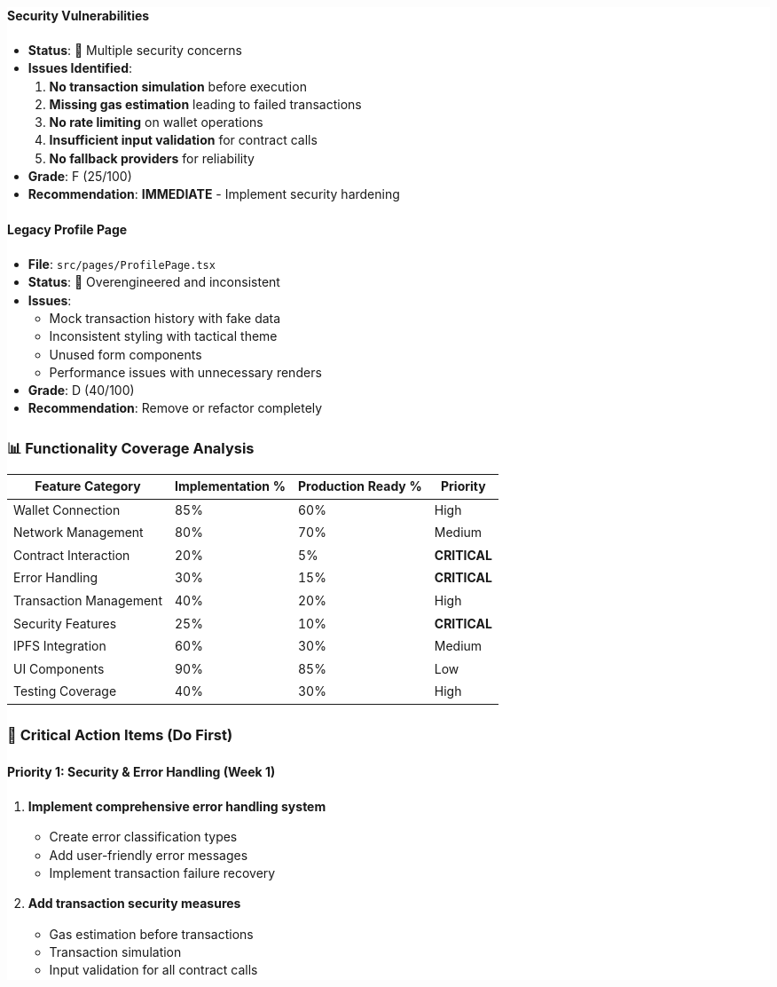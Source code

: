 #### Security Vulnerabilities
- **Status**: 🔴 Multiple security concerns
- **Issues Identified**:
  1. **No transaction simulation** before execution
  2. **Missing gas estimation** leading to failed transactions
  3. **No rate limiting** on wallet operations
  4. **Insufficient input validation** for contract calls
  5. **No fallback providers** for reliability
- **Grade**: F (25/100)
- **Recommendation**: **IMMEDIATE** - Implement security hardening

#### Legacy Profile Page
- **File**: `src/pages/ProfilePage.tsx`
- **Status**: 🔴 Overengineered and inconsistent
- **Issues**:
  - Mock transaction history with fake data
  - Inconsistent styling with tactical theme
  - Unused form components
  - Performance issues with unnecessary renders
- **Grade**: D (40/100)
- **Recommendation**: Remove or refactor completely

### 📊 **Functionality Coverage Analysis**

| Feature Category | Implementation % | Production Ready % | Priority |
|------------------|------------------|-------------------|----------|
| Wallet Connection | 85% | 60% | High |
| Network Management | 80% | 70% | Medium |
| Contract Interaction | 20% | 5% | **CRITICAL** |
| Error Handling | 30% | 15% | **CRITICAL** |
| Transaction Management | 40% | 20% | High |
| Security Features | 25% | 10% | **CRITICAL** |
| IPFS Integration | 60% | 30% | Medium |
| UI Components | 90% | 85% | Low |
| Testing Coverage | 40% | 30% | High |

### 🚨 **Critical Action Items (Do First)**

#### Priority 1: Security & Error Handling (Week 1)
1. **Implement comprehensive error handling system**
   - Create error classification types
   - Add user-friendly error messages
   - Implement transaction failure recovery
   
2. **Add transaction security measures**
   - Gas estimation before transactions
   - Transaction simulation
   - Input validation for all contract calls
